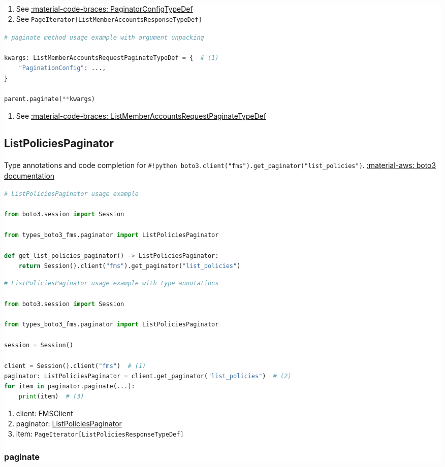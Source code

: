 1. See [:material-code-braces: PaginatorConfigTypeDef](./type_defs.md#paginatorconfigtypedef)
2. See `PageIterator[ListMemberAccountsResponseTypeDef]`


```python
# paginate method usage example with argument unpacking

kwargs: ListMemberAccountsRequestPaginateTypeDef = {  # (1)
    "PaginationConfig": ...,
}

parent.paginate(**kwargs)
```

1. See [:material-code-braces: ListMemberAccountsRequestPaginateTypeDef](./type_defs.md#listmemberaccountsrequestpaginatetypedef)
## ListPoliciesPaginator

Type annotations and code completion for `#!python boto3.client("fms").get_paginator("list_policies")`.
[:material-aws: boto3 documentation](https://boto3.amazonaws.com/v1/documentation/api/latest/reference/services/fms/paginator/ListPolicies.html#FMS.Paginator.ListPolicies)

```python
# ListPoliciesPaginator usage example

from boto3.session import Session

from types_boto3_fms.paginator import ListPoliciesPaginator

def get_list_policies_paginator() -> ListPoliciesPaginator:
    return Session().client("fms").get_paginator("list_policies")
```

```python
# ListPoliciesPaginator usage example with type annotations

from boto3.session import Session

from types_boto3_fms.paginator import ListPoliciesPaginator

session = Session()

client = Session().client("fms")  # (1)
paginator: ListPoliciesPaginator = client.get_paginator("list_policies")  # (2)
for item in paginator.paginate(...):
    print(item)  # (3)
```

1. client: [FMSClient](./client.md)
2. paginator: [ListPoliciesPaginator](./paginators.md#listpoliciespaginator)
3. item: `PageIterator[ListPoliciesResponseTypeDef]`


### paginate
